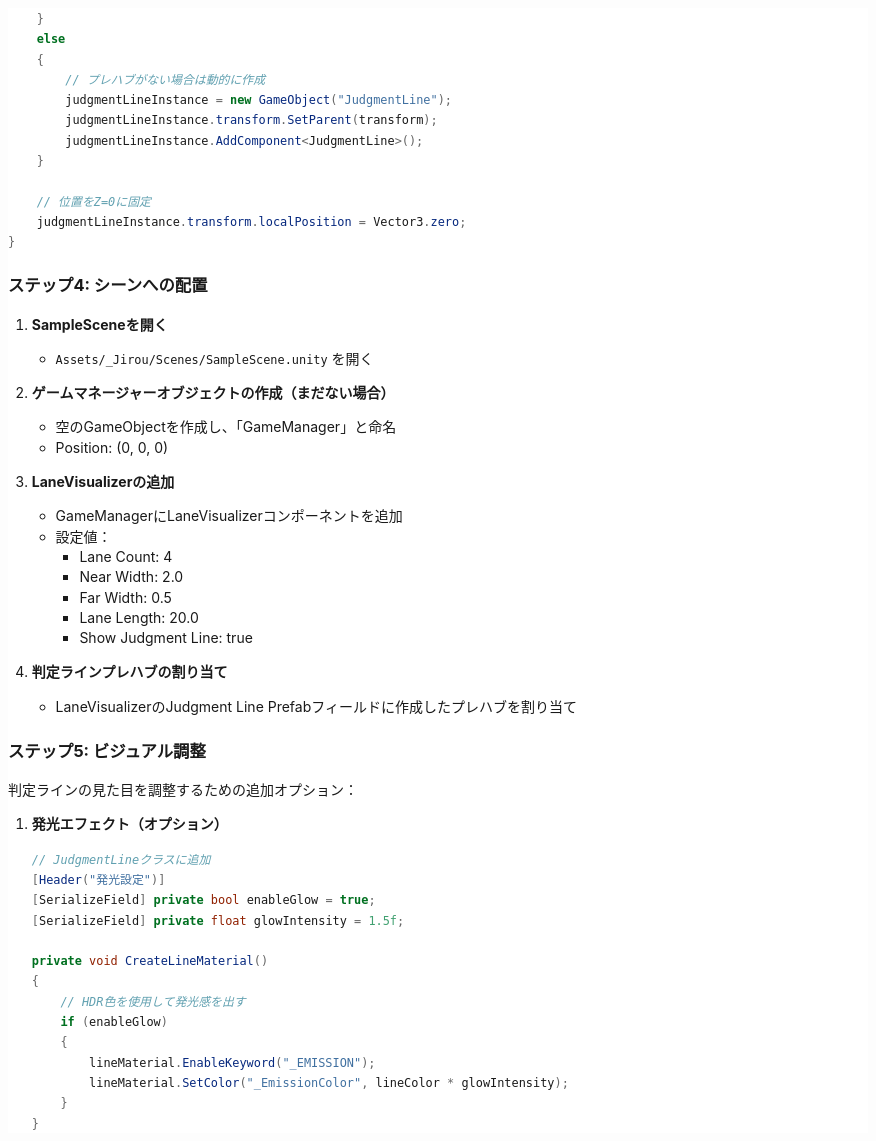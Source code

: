 ```csharp
    }
    else
    {
        // プレハブがない場合は動的に作成
        judgmentLineInstance = new GameObject("JudgmentLine");
        judgmentLineInstance.transform.SetParent(transform);
        judgmentLineInstance.AddComponent<JudgmentLine>();
    }
    
    // 位置をZ=0に固定
    judgmentLineInstance.transform.localPosition = Vector3.zero;
}
```

### ステップ4: シーンへの配置

1. **SampleSceneを開く**
   - `Assets/_Jirou/Scenes/SampleScene.unity` を開く

2. **ゲームマネージャーオブジェクトの作成（まだない場合）**
   - 空のGameObjectを作成し、「GameManager」と命名
   - Position: (0, 0, 0)

3. **LaneVisualizerの追加**
   - GameManagerにLaneVisualizerコンポーネントを追加
   - 設定値：
     - Lane Count: 4
     - Near Width: 2.0
     - Far Width: 0.5
     - Lane Length: 20.0
     - Show Judgment Line: true

4. **判定ラインプレハブの割り当て**
   - LaneVisualizerのJudgment Line Prefabフィールドに作成したプレハブを割り当て

### ステップ5: ビジュアル調整

判定ラインの見た目を調整するための追加オプション：

1. **発光エフェクト（オプション）**
   ```csharp
   // JudgmentLineクラスに追加
   [Header("発光設定")]
   [SerializeField] private bool enableGlow = true;
   [SerializeField] private float glowIntensity = 1.5f;
   
   private void CreateLineMaterial()
   {
       // HDR色を使用して発光感を出す
       if (enableGlow)
       {
           lineMaterial.EnableKeyword("_EMISSION");
           lineMaterial.SetColor("_EmissionColor", lineColor * glowIntensity);
       }
   }
   ```
